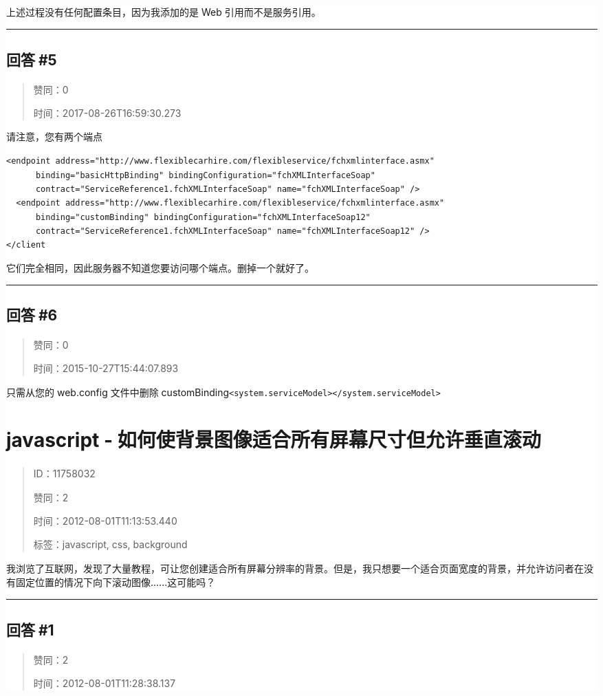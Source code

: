 上述过程没有任何配置条目，因为我添加的是 Web 引用而不是服务引用。

* * *

## 回答 #5

> 赞同：0
> 
> 时间：2017-08-26T16:59:30.273

请注意，您有两个端点

```
<endpoint address="http://www.flexiblecarhire.com/flexibleservice/fchxmlinterface.asmx"
      binding="basicHttpBinding" bindingConfiguration="fchXMLInterfaceSoap"
      contract="ServiceReference1.fchXMLInterfaceSoap" name="fchXMLInterfaceSoap" />
  <endpoint address="http://www.flexiblecarhire.com/flexibleservice/fchxmlinterface.asmx"
      binding="customBinding" bindingConfiguration="fchXMLInterfaceSoap12"
      contract="ServiceReference1.fchXMLInterfaceSoap" name="fchXMLInterfaceSoap12" />
</client 
```

它们完全相同，因此服务器不知道您要访问哪个端点。删掉一个就好了。

* * *

## 回答 #6

> 赞同：0
> 
> 时间：2015-10-27T15:44:07.893

只需从您的 web.config 文件中删除 customBinding`<system.serviceModel></system.serviceModel>`

# javascript - 如何使背景图像适合所有屏幕尺寸但允许垂直滚动

> ID：11758032
> 
> 赞同：2
> 
> 时间：2012-08-01T11:13:53.440
> 
> 标签：javascript, css, background

我浏览了互联网，发现了大量教程，可让您创建适合所有屏幕分辨率的背景。但是，我只想要一个适合页面宽度的背景，并允许访问者在没有固定位置的情况下向下滚动图像......这可能吗？

* * *

## 回答 #1

> 赞同：2
> 
> 时间：2012-08-01T11:28:38.137
